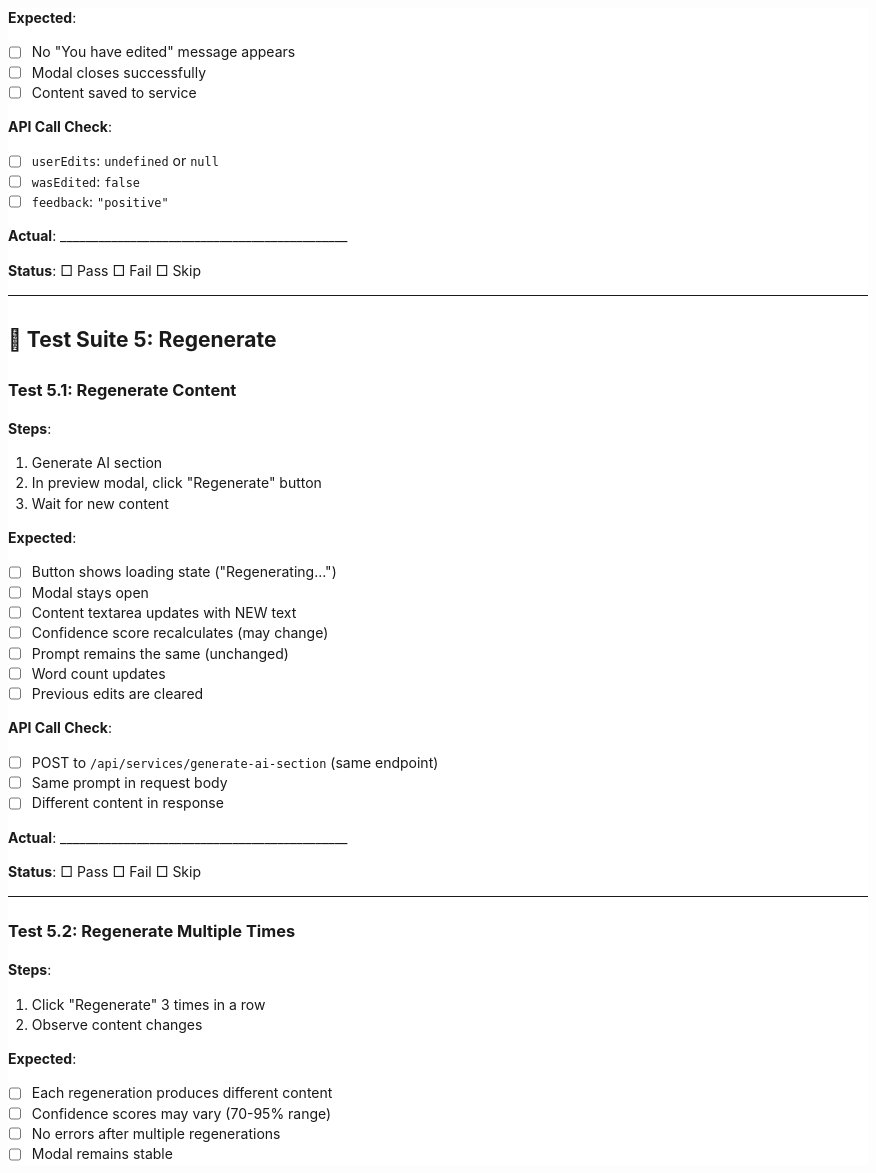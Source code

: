 **Expected**:
- [ ] No "You have edited" message appears
- [ ] Modal closes successfully
- [ ] Content saved to service

**API Call Check**:
- [ ] `userEdits`: `undefined` or `null`
- [ ] `wasEdited`: `false`
- [ ] `feedback`: `"positive"`

**Actual**: _____________________________________________

**Status**: □ Pass  □ Fail  □ Skip

---

## 🧪 Test Suite 5: Regenerate

### Test 5.1: Regenerate Content
**Steps**:
1. Generate AI section
2. In preview modal, click "Regenerate" button
3. Wait for new content

**Expected**:
- [ ] Button shows loading state ("Regenerating...")
- [ ] Modal stays open
- [ ] Content textarea updates with NEW text
- [ ] Confidence score recalculates (may change)
- [ ] Prompt remains the same (unchanged)
- [ ] Word count updates
- [ ] Previous edits are cleared

**API Call Check**:
- [ ] POST to `/api/services/generate-ai-section` (same endpoint)
- [ ] Same prompt in request body
- [ ] Different content in response

**Actual**: _____________________________________________

**Status**: □ Pass  □ Fail  □ Skip

---

### Test 5.2: Regenerate Multiple Times
**Steps**:
1. Click "Regenerate" 3 times in a row
2. Observe content changes

**Expected**:
- [ ] Each regeneration produces different content
- [ ] Confidence scores may vary (70-95% range)
- [ ] No errors after multiple regenerations
- [ ] Modal remains stable

